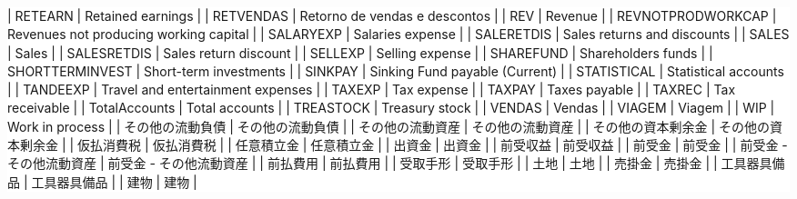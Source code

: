 | RETEARN | Retained earnings |
| RETVENDAS | Retorno de vendas e descontos |
| REV | Revenue |
| REVNOTPRODWORKCAP | Revenues not producing working capital |
| SALARYEXP | Salaries expense |
| SALERETDIS | Sales returns and discounts |
| SALES | Sales |
| SALESRETDIS | Sales return discount |
| SELLEXP | Selling expense |
| SHAREFUND | Shareholders funds |
| SHORTTERMINVEST | Short-term investments |
| SINKPAY | Sinking Fund payable (Current) |
| STATISTICAL | Statistical accounts |
| TANDEEXP | Travel and entertainment expenses |
| TAXEXP | Tax expense |
| TAXPAY | Taxes payable |
| TAXREC | Tax receivable |
| TotalAccounts | Total accounts |
| TREASTOCK | Treasury stock |
| VENDAS | Vendas |
| VIAGEM | Viagem |
| WIP | Work in process |
| その他の流動負債 | その他の流動負債 |
| その他の流動資産 | その他の流動資産 |
| その他の資本剰余金 | その他の資本剰余金 |
| 仮払消費税 | 仮払消費税 |
| 任意積立金 | 任意積立金 |
| 出資金 | 出資金 |
| 前受収益 | 前受収益 |
| 前受金 | 前受金 |
| 前受金 - その他流動資産 | 前受金 - その他流動資産 |
| 前払費用 | 前払費用 |
| 受取手形 | 受取手形 |
| 土地 | 土地 |
| 売掛金 | 売掛金 |
| 工具器具備品 | 工具器具備品 |
| 建物 | 建物 |